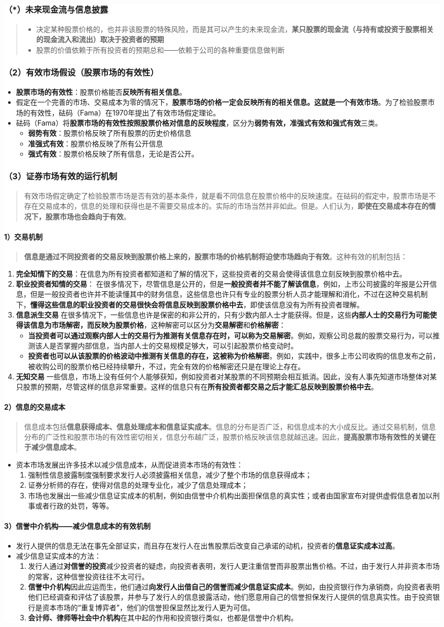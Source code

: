 ### （*）未来现金流与信息披露

>- 决定某种股票价格的，也并非该股票的特殊风险，而是其可以产生的未来现金流，**某只股票的现金流（与持有或投资于股票相关的现金流入和流出）取决于投资者的预期**
>- 股票的价值依赖于所有投资者的预期总和——依赖于公司的各种重要信息做判断

### （2）有效市场假设（股票市场的有效性）
- **股票市场的有效性**：股票价格能否**反映所有相关信息**。
- 假定在一个完善的市场、交易成本为零的情况下，**股票市场的价格一定会反映所有的相关信息。这就是一个有效市场**。为了检验股票市场的有效性，砝码（Fama）在1970年提出了有效市场假定理论。
- 砝码（Fama）将**股票市场的有效性按照股票价格对信息的反映程度**，区分为**弱势有效，准强式有效和强式有效**三类。
  - **弱势有效**：股票价格反映了所有股票的历史价格信息
  - **准强式有效**：股票价格反映了所有公开信息
  - **强式有效**：股票价格反映了所有信息，无论是否公开。

### （3）证券市场有效的运行机制
>有效市场假定确定了检验股票市场是否有效的基本条件，就是看不同信息在股票价格中的反映速度。在砝码的假定中，股票市场是不存在交易成本的，信息的处理和获得也是不需要交易成本的。实际的市场当然并非如此。但是。人们认为，**即使在交易成本存在的情况下，股票市场也会趋向于有效**。

#### 1）交易机制
>**信息是通过不同投资者的交易反映到股票价格上来的，股票市场的价格机制将迫使市场趋向于有效**。这种有效的机制包括：
1. **完全知情下的交易**：在信息为所有投资者都知道和了解的情况下，这些投资者的交易会使得该信息立刻反映到股票价格中去。
2. **职业投资者知情的交易**：
在很多情况下，尽管信息是公开的，但是**一般投资者并不能了解该信息**，例如，上市公司披露的年报是公开信息，但是一般投资者也许并不能读懂其中的财务信息，这些信息也许只有专业的股票分析人员才能理解和消化，不过在这种交易机制下，**懂得这些信息的职业投资者的交易很快会将信息反映到股票价格中去**，即使该信息没有为所有投资者理解。
3. **信息派生交易**
在很多情况下，一些信息也许是保密的和非公开的，只有少数内部人士才能获得。但是，这些**内部人士的交易行为可能使得该信息为市场解密，而反映为股票价格**，这种解密可以区分为**交易解密**和**价格解密**：
   - **当投资者可以通过观察内部人士的交易行为推测有关信息存在时，可以称为交易解密**。例如，观察公司总裁的股票交易行为，可以推测该人是否掌握内部信息，当内部人士的交易规模足够大，可以引起股票价格变动时。
   - **投资者也可以从该股票的价格波动中推测有关信息的存在，这被称为价格解密**。例如，实践中，很多上市公司收购的信息发布之前，被收购公司的股票价格已经持续攀升，不过，完全有效的价格解密还只是在理论上存在。
4. **无知交易**
一些信息，市场上没有任何个人能够获知，例如投资者对某股票的不同预期会相互抵消。因此，没有人事先知道市场整体对某只股票的预期，尽管这样的信息非常重要。这样的信息只有在**所有投资者都交易之后才能汇总反映到股票价格中去**。

#### 2）信息的交易成本
> 信息成本包括**信息获得成本、信息处理成本和信息证实成本**。信息的分布是否广泛，和信息成本的大小成反比。通过交易机制，信息分布的广泛性和股票市场的有效性密切相关，信息分布越广泛，股票价格反映该信息就越迅速。因此，**提高股票市场有效性的关键在于减少信息成本**。

- 资本市场发展出许多技术以减少信息成本，从而促进资本市场的有效性：
  1. 强制性信息披露制度强制要求发行人必须披露相关信息，减少了整个市场的信息获得成本；
  2. 证券分析师的存在，使得对信息的处理专业化，减少了信息处理成本；
  3. 市场也发展出一些减少信息证实成本的机制，例如由信誉中介机构出面担保信息的真实性；或者由国家宣布对提供虚假信息者加以刑事或者行政的处罚，等等。


#### 3）信誉中介机构——减少信息成本的有效机制
- 发行人提供的信息无法在事先全部证实，而且存在发行人在出售股票后改变自己承诺的动机，投资者的**信息证实成本过高**。
- 减少信息证实成本的方法：
  1. 发行人通过**对信誉的投资**减少投资者的疑虑，向投资者表明，发行人更注重信誉而非股票出售价格。不过，由于发行人并非资本市场的常客，这种信誉投资往往不太可行。
  2. **信誉中介机构**因此应运而生，他们通过**向发行人出借自己的信誉而减少信息证实成本**。例如，由投资银行作为承销商，向投资者表明他们已经调查和评估了该股票，并参与了发行人的信息披露活动，他们愿意用自己的信誉担保发行人提供的信息真实性。由于投资银行是资本市场的“重复博弈者”，他们的信誉担保显然比发行人更为可信。
  3. **会计师、律师等社会中介机构**在其中起的作用和投资银行类似，也都是信誉中介机构。

